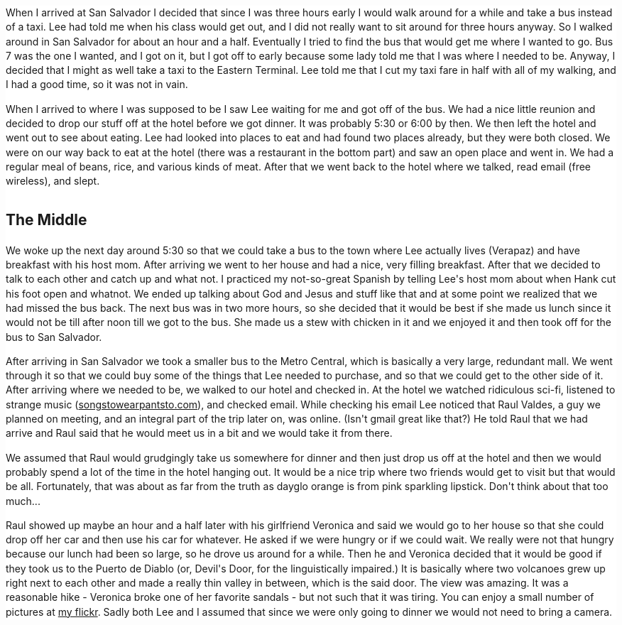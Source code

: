When I arrived at San Salvador I decided that since I was three hours early I
would walk around for a while and take a bus instead of a taxi. Lee had told me
when his class would get out, and I did not really want to sit around for three
hours anyway. So I walked around in San Salvador for about an hour and a half.
Eventually I tried to find the bus that would get me where I wanted to go. Bus 7
was the one I wanted, and I got on it, but I got off to early because some lady
told me that I was where I needed to be. Anyway, I decided that I might as well
take a taxi to the Eastern Terminal. Lee told me that I cut my taxi fare in half
with all of my walking, and I had a good time, so it was not in vain.

When I arrived to where I was supposed to be I saw Lee waiting for me and got
off of the bus. We had a nice little reunion and decided to drop our stuff off
at the hotel before we got dinner. It was probably 5:30 or 6:00 by then. We then
left the hotel and went out to see about eating. Lee had looked into places to
eat and had found two places already, but they were both closed. We were on our
way back to eat at the hotel (there was a restaurant in the bottom part) and saw
an open place and went in. We had a regular meal of beans, rice, and various
kinds of meat. After that we went back to the hotel where we talked, read email
(free wireless), and slept.

## The Middle

We woke up the next day around 5:30 so that we could take a bus to the town
where Lee actually lives (Verapaz) and have breakfast with his host mom. After
arriving we went to her house and had a nice, very filling breakfast. After that
we decided to talk to each other and catch up and what not. I practiced my
not-so-great Spanish by telling Lee's host mom about when Hank cut his foot open
and whatnot. We ended up talking about God and Jesus and stuff like that and at
some point we realized that we had missed the bus back. The next bus was in two
more hours, so she decided that it would be best if she made us lunch since it
would not be till after noon till we got to the bus. She made us a stew with
chicken in it and we enjoyed it and then took off for the bus to San Salvador.

After arriving in San Salvador we took a smaller bus to the Metro Central, which
is basically a very large, redundant mall. We went through it so that we could
buy some of the things that Lee needed to purchase, and so that we could get to
the other side of it. After arriving where we needed to be, we walked to our
hotel and checked in. At the hotel we watched ridiculous sci-fi, listened to
strange music ([songstowearpantsto.com](http://songstowearpantsto.com)), and
checked email. While checking his email Lee noticed that Raul Valdes, a guy we
planned on meeting, and an integral part of the trip later on, was online.
(Isn't gmail great like that?) He told Raul that we had arrive and Raul said
that he would meet us in a bit and we would take it from there.

We assumed that Raul would grudgingly take us somewhere for dinner and then just
drop us off at the hotel and then we would probably spend a lot of the time in
the hotel hanging out. It would be a nice trip where two friends would get to
visit but that would be all. Fortunately, that was about as far from the truth
as dayglo orange is from pink sparkling lipstick. Don't think about that too
much...

Raul showed up maybe an hour and a half later with his girlfriend Veronica and
said we would go to her house so that she could drop off her car and then use
his car for whatever. He asked if we were hungry or if we could wait. We really
were not that hungry because our lunch had been so large, so he drove us around
for a while. Then he and Veronica decided that it would be good if they took us
to the Puerto de Diablo (or, Devil's Door, for the linguistically impaired.) It
is basically where two volcanoes grew up right next to each other and made a
really thin valley in between, which is the said door. The view was amazing. It
was a reasonable hike - Veronica broke one of her favorite sandals - but not
such that it was tiring. You can enjoy a small number of pictures at [my
flickr](https://flickr.com/photos/frew/tags/puertodediablo/). Sadly both Lee and
I assumed that since we were only going to dinner we would not need to bring a
camera.
